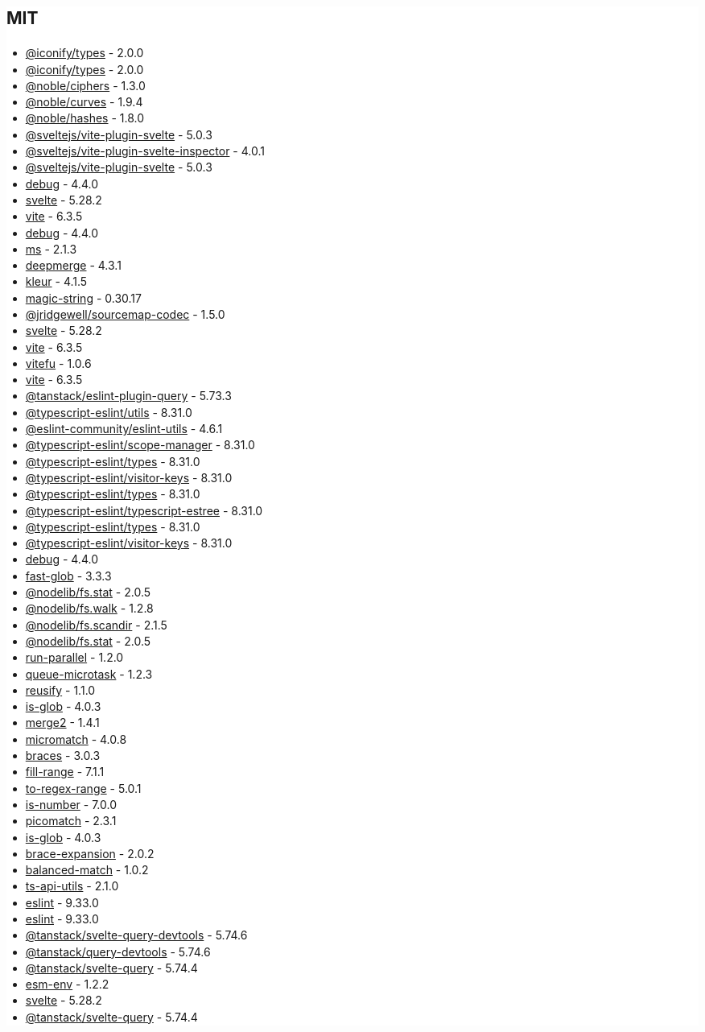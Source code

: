 
## MIT

- [@iconify/types]() - 2.0.0
- [@iconify/types]() - 2.0.0
- [@noble/ciphers]() - 1.3.0
- [@noble/curves]() - 1.9.4
- [@noble/hashes]() - 1.8.0
- [@sveltejs/vite-plugin-svelte]() - 5.0.3
- [@sveltejs/vite-plugin-svelte-inspector]() - 4.0.1
- [@sveltejs/vite-plugin-svelte]() - 5.0.3
- [debug]() - 4.4.0
- [svelte]() - 5.28.2
- [vite]() - 6.3.5
- [debug]() - 4.4.0
- [ms]() - 2.1.3
- [deepmerge]() - 4.3.1
- [kleur]() - 4.1.5
- [magic-string]() - 0.30.17
- [@jridgewell/sourcemap-codec]() - 1.5.0
- [svelte]() - 5.28.2
- [vite]() - 6.3.5
- [vitefu]() - 1.0.6
- [vite]() - 6.3.5
- [@tanstack/eslint-plugin-query]() - 5.73.3
- [@typescript-eslint/utils]() - 8.31.0
- [@eslint-community/eslint-utils]() - 4.6.1
- [@typescript-eslint/scope-manager]() - 8.31.0
- [@typescript-eslint/types]() - 8.31.0
- [@typescript-eslint/visitor-keys]() - 8.31.0
- [@typescript-eslint/types]() - 8.31.0
- [@typescript-eslint/typescript-estree]() - 8.31.0
- [@typescript-eslint/types]() - 8.31.0
- [@typescript-eslint/visitor-keys]() - 8.31.0
- [debug]() - 4.4.0
- [fast-glob]() - 3.3.3
- [@nodelib/fs.stat]() - 2.0.5
- [@nodelib/fs.walk]() - 1.2.8
- [@nodelib/fs.scandir]() - 2.1.5
- [@nodelib/fs.stat]() - 2.0.5
- [run-parallel]() - 1.2.0
- [queue-microtask]() - 1.2.3
- [reusify]() - 1.1.0
- [is-glob]() - 4.0.3
- [merge2]() - 1.4.1
- [micromatch]() - 4.0.8
- [braces]() - 3.0.3
- [fill-range]() - 7.1.1
- [to-regex-range]() - 5.0.1
- [is-number]() - 7.0.0
- [picomatch]() - 2.3.1
- [is-glob]() - 4.0.3
- [brace-expansion]() - 2.0.2
- [balanced-match]() - 1.0.2
- [ts-api-utils]() - 2.1.0
- [eslint]() - 9.33.0
- [eslint]() - 9.33.0
- [@tanstack/svelte-query-devtools]() - 5.74.6
- [@tanstack/query-devtools]() - 5.74.6
- [@tanstack/svelte-query]() - 5.74.4
- [esm-env]() - 1.2.2
- [svelte]() - 5.28.2
- [@tanstack/svelte-query]() - 5.74.4